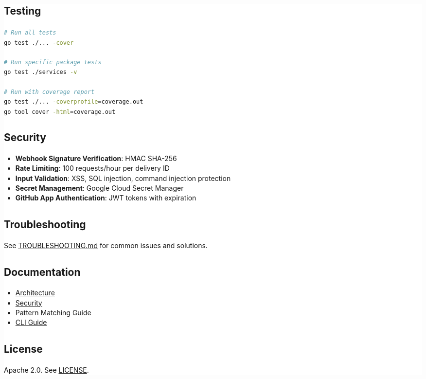 ## Testing

```bash
# Run all tests
go test ./... -cover

# Run specific package tests
go test ./services -v

# Run with coverage report
go test ./... -coverprofile=coverage.out
go tool cover -html=coverage.out
```

## Security

- **Webhook Signature Verification**: HMAC SHA-256
- **Rate Limiting**: 100 requests/hour per delivery ID
- **Input Validation**: XSS, SQL injection, command injection protection
- **Secret Management**: Google Cloud Secret Manager
- **GitHub App Authentication**: JWT tokens with expiration

## Troubleshooting

See [TROUBLESHOOTING.md](TROUBLESHOOTING.md) for common issues and solutions.

## Documentation

- [Architecture](./docs/ARCHITECTURE.md)
- [Security](./docs/SECURITY.md)
- [Pattern Matching Guide](./docs/PATTERN-MATCHING-GUIDE.md)
- [CLI Guide](./docs/CLI-GUIDE.md)

## License

Apache 2.0. See [LICENSE](LICENSE).

